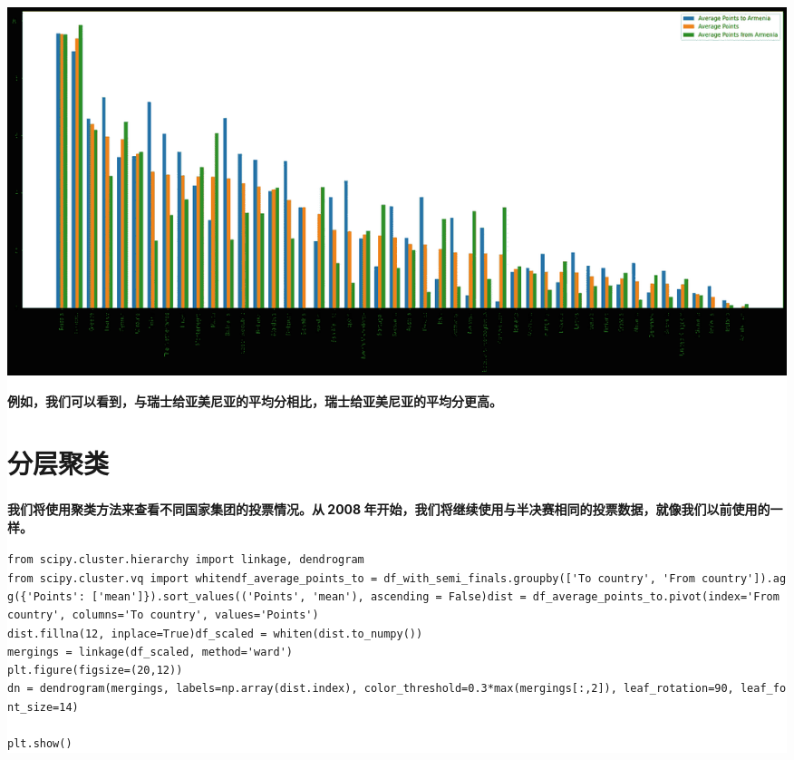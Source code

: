 **![](img/9f60fd89d9775d736138b0cecbeb136d.png)**

**例如，我们可以看到，与瑞士给亚美尼亚的平均分相比，瑞士给亚美尼亚的平均分更高。**

# **分层聚类**

**我们将使用聚类方法来查看不同国家集团的投票情况。从 2008 年开始，我们将继续使用与半决赛相同的投票数据，就像我们以前使用的一样。**

```
from scipy.cluster.hierarchy import linkage, dendrogram
from scipy.cluster.vq import whitendf_average_points_to = df_with_semi_finals.groupby(['To country', 'From country']).agg({'Points': ['mean']}).sort_values(('Points', 'mean'), ascending = False)dist = df_average_points_to.pivot(index='From country', columns='To country', values='Points')
dist.fillna(12, inplace=True)df_scaled = whiten(dist.to_numpy())
mergings = linkage(df_scaled, method='ward')
plt.figure(figsize=(20,12))
dn = dendrogram(mergings, labels=np.array(dist.index), color_threshold=0.3*max(mergings[:,2]), leaf_rotation=90, leaf_font_size=14)

plt.show()
```
